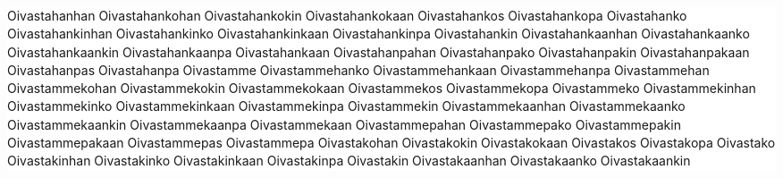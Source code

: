 Oivastahanhan
Oivastahankohan
Oivastahankokin
Oivastahankokaan
Oivastahankos
Oivastahankopa
Oivastahanko
Oivastahankinhan
Oivastahankinko
Oivastahankinkaan
Oivastahankinpa
Oivastahankin
Oivastahankaanhan
Oivastahankaanko
Oivastahankaankin
Oivastahankaanpa
Oivastahankaan
Oivastahanpahan
Oivastahanpako
Oivastahanpakin
Oivastahanpakaan
Oivastahanpas
Oivastahanpa
Oivastamme
Oivastammehanko
Oivastammehankaan
Oivastammehanpa
Oivastammehan
Oivastammekohan
Oivastammekokin
Oivastammekokaan
Oivastammekos
Oivastammekopa
Oivastammeko
Oivastammekinhan
Oivastammekinko
Oivastammekinkaan
Oivastammekinpa
Oivastammekin
Oivastammekaanhan
Oivastammekaanko
Oivastammekaankin
Oivastammekaanpa
Oivastammekaan
Oivastammepahan
Oivastammepako
Oivastammepakin
Oivastammepakaan
Oivastammepas
Oivastammepa
Oivastakohan
Oivastakokin
Oivastakokaan
Oivastakos
Oivastakopa
Oivastako
Oivastakinhan
Oivastakinko
Oivastakinkaan
Oivastakinpa
Oivastakin
Oivastakaanhan
Oivastakaanko
Oivastakaankin